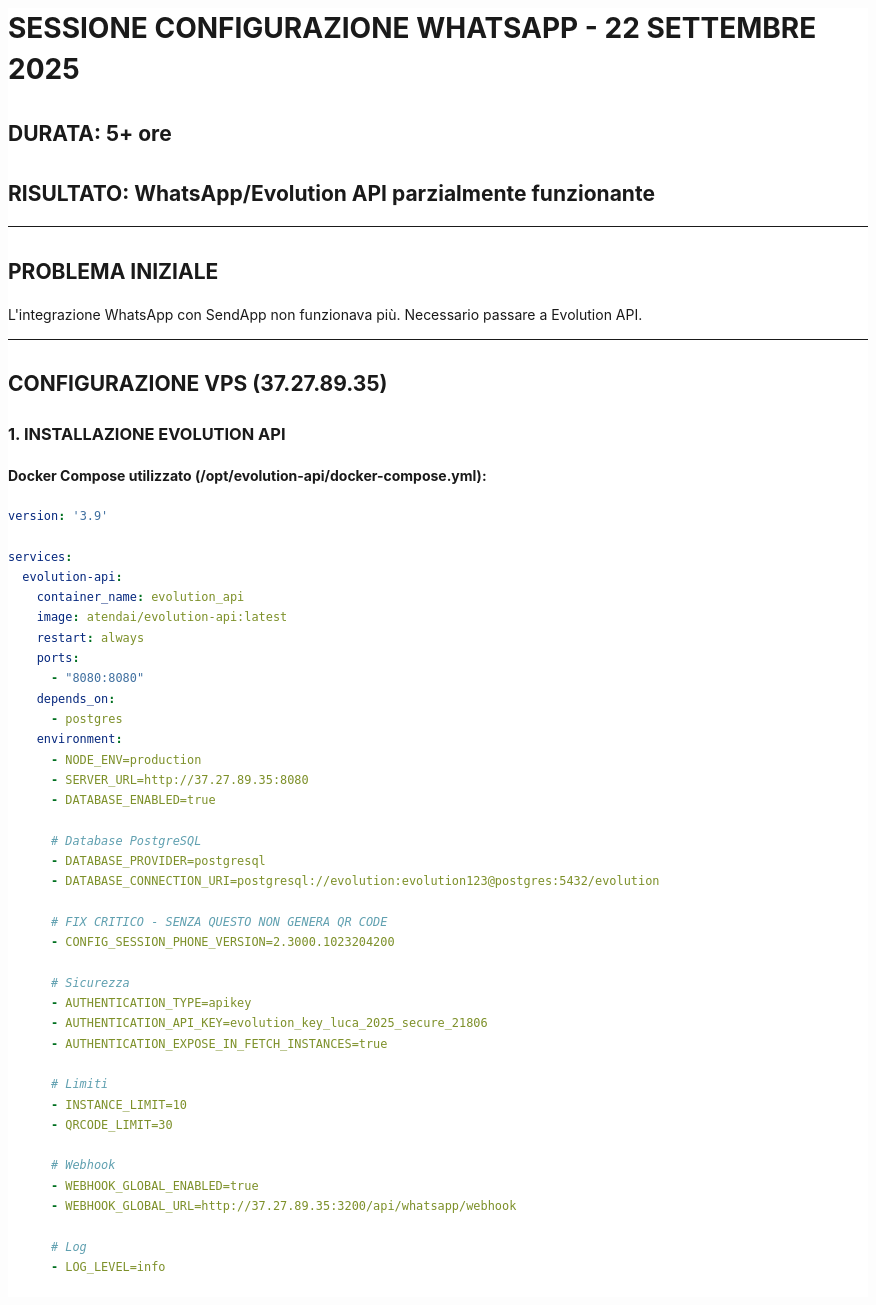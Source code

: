 # SESSIONE CONFIGURAZIONE WHATSAPP - 22 SETTEMBRE 2025

## DURATA: 5+ ore
## RISULTATO: WhatsApp/Evolution API parzialmente funzionante

---

## PROBLEMA INIZIALE
L'integrazione WhatsApp con SendApp non funzionava più. Necessario passare a Evolution API.

---

## CONFIGURAZIONE VPS (37.27.89.35)

### 1. INSTALLAZIONE EVOLUTION API

#### Docker Compose utilizzato (/opt/evolution-api/docker-compose.yml):
```yaml
version: '3.9'

services:
  evolution-api:
    container_name: evolution_api
    image: atendai/evolution-api:latest
    restart: always
    ports:
      - "8080:8080"
    depends_on:
      - postgres
    environment:
      - NODE_ENV=production
      - SERVER_URL=http://37.27.89.35:8080
      - DATABASE_ENABLED=true
      
      # Database PostgreSQL
      - DATABASE_PROVIDER=postgresql
      - DATABASE_CONNECTION_URI=postgresql://evolution:evolution123@postgres:5432/evolution
      
      # FIX CRITICO - SENZA QUESTO NON GENERA QR CODE
      - CONFIG_SESSION_PHONE_VERSION=2.3000.1023204200
      
      # Sicurezza
      - AUTHENTICATION_TYPE=apikey
      - AUTHENTICATION_API_KEY=evolution_key_luca_2025_secure_21806
      - AUTHENTICATION_EXPOSE_IN_FETCH_INSTANCES=true
      
      # Limiti
      - INSTANCE_LIMIT=10
      - QRCODE_LIMIT=30
      
      # Webhook
      - WEBHOOK_GLOBAL_ENABLED=true
      - WEBHOOK_GLOBAL_URL=http://37.27.89.35:3200/api/whatsapp/webhook
      
      # Log
      - LOG_LEVEL=info
      
```